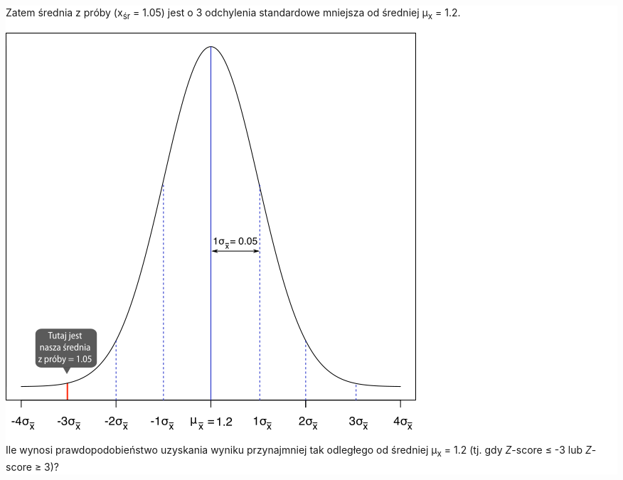 Zatem średnia z próby (x<sub>śr</sub> = 1.05) jest o 3 odchylenia standardowe mniejsza od średniej μ<sub>x</sub> = 1.2. 

<img src="images/04-01-normal_distribution3.png" alt="CTG_distribution">

Ile wynosi prawdopodobieństwo uzyskania wyniku przynajmniej tak odległego od średniej μ<sub>x</sub> = 1.2 (tj. gdy *Z*-score ≤ -3 lub *Z*-score ≥ 3)?
